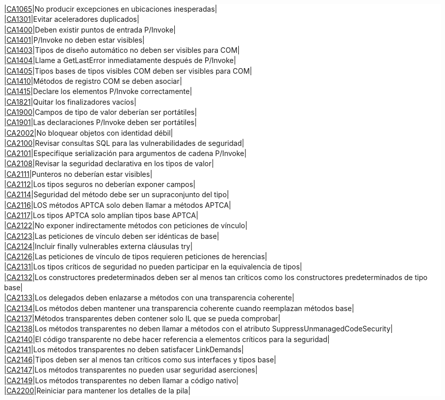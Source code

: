 |[CA1065](../code-quality/ca1065-do-not-raise-exceptions-in-unexpected-locations.md)|No producir excepciones en ubicaciones inesperadas|  
|[CA1301](../code-quality/ca1301-avoid-duplicate-accelerators.md)|Evitar aceleradores duplicados|  
|[CA1400](../code-quality/ca1400-p-invoke-entry-points-should-exist.md)|Deben existir puntos de entrada P/Invoke|  
|[CA1401](../code-quality/ca1401-p-invokes-should-not-be-visible.md)|P/Invoke no deben estar visibles|  
|[CA1403](../code-quality/ca1403-auto-layout-types-should-not-be-com-visible.md)|Tipos de diseño automático no deben ser visibles para COM|  
|[CA1404](../code-quality/ca1404-call-getlasterror-immediately-after-p-invoke.md)|Llame a GetLastError inmediatamente después de P/Invoke|  
|[CA1405](../code-quality/ca1405-com-visible-type-base-types-should-be-com-visible.md)|Tipos bases de tipos visibles COM deben ser visibles para COM|  
|[CA1410](../code-quality/ca1410-com-registration-methods-should-be-matched.md)|Métodos de registro COM se deben asociar|  
|[CA1415](../code-quality/ca1415-declare-p-invokes-correctly.md)|Declare los elementos P/Invoke correctamente|  
|[CA1821](../code-quality/ca1821-remove-empty-finalizers.md)|Quitar los finalizadores vacíos|  
|[CA1900](../code-quality/ca1900-value-type-fields-should-be-portable.md)|Campos de tipo de valor deberían ser portátiles|  
|[CA1901](../code-quality/ca1901-p-invoke-declarations-should-be-portable.md)|Las declaraciones P/Invoke deben ser portátiles|  
|[CA2002](../code-quality/ca2002-do-not-lock-on-objects-with-weak-identity.md)|No bloquear objetos con identidad débil|  
|[CA2100](../code-quality/ca2100-review-sql-queries-for-security-vulnerabilities.md)|Revisar consultas SQL para las vulnerabilidades de seguridad|  
|[CA2101](../code-quality/ca2101-specify-marshaling-for-p-invoke-string-arguments.md)|Especifique serialización para argumentos de cadena P/Invoke|  
|[CA2108](../code-quality/ca2108-review-declarative-security-on-value-types.md)|Revisar la seguridad declarativa en los tipos de valor|  
|[CA2111](../code-quality/ca2111-pointers-should-not-be-visible.md)|Punteros no deberían estar visibles|  
|[CA2112](../code-quality/ca2112-secured-types-should-not-expose-fields.md)|Los tipos seguros no deberían exponer campos|  
|[CA2114](../code-quality/ca2114-method-security-should-be-a-superset-of-type.md)|Seguridad del método debe ser un supraconjunto del tipo|  
|[CA2116](../code-quality/ca2116-aptca-methods-should-only-call-aptca-methods.md)|LOS métodos APTCA solo deben llamar a métodos APTCA|  
|[CA2117](../code-quality/ca2117-aptca-types-should-only-extend-aptca-base-types.md)|Los tipos APTCA solo amplían tipos base APTCA|  
|[CA2122](../code-quality/ca2122-do-not-indirectly-expose-methods-with-link-demands.md)|No exponer indirectamente métodos con peticiones de vínculo|  
|[CA2123](../code-quality/ca2123-override-link-demands-should-be-identical-to-base.md)|Las peticiones de vínculo deben ser idénticas de base|  
|[CA2124](../code-quality/ca2124-wrap-vulnerable-finally-clauses-in-outer-try.md)|Incluir finally vulnerables externa cláusulas try|  
|[CA2126](../code-quality/ca2126-type-link-demands-require-inheritance-demands.md)|Las peticiones de vínculo de tipos requieren peticiones de herencias|  
|[CA2131](../code-quality/ca2131-security-critical-types-may-not-participate-in-type-equivalence.md)|Los tipos críticos de seguridad no pueden participar en la equivalencia de tipos|  
|[CA2132](../code-quality/ca2132-default-constructors-must-be-at-least-as-critical-as-base-type-default-constructors.md)|Los constructores predeterminados deben ser al menos tan críticos como los constructores predeterminados de tipo base|  
|[CA2133](../code-quality/ca2133-delegates-must-bind-to-methods-with-consistent-transparency.md)|Los delegados deben enlazarse a métodos con una transparencia coherente|  
|[CA2134](../code-quality/ca2134-methods-must-keep-consistent-transparency-when-overriding-base-methods.md)|Los métodos deben mantener una transparencia coherente cuando reemplazan métodos base|  
|[CA2137](../code-quality/ca2137-transparent-methods-must-contain-only-verifiable-il.md)|Métodos transparentes deben contener solo IL que se pueda comprobar|  
|[CA2138](../code-quality/ca2138-transparent-methods-must-not-call-methods-with-the-suppressunmanagedcodesecurity-attribute.md)|Los métodos transparentes no deben llamar a métodos con el atributo SuppressUnmanagedCodeSecurity|  
|[CA2140](../code-quality/ca2140-transparent-code-must-not-reference-security-critical-items.md)|El código transparente no debe hacer referencia a elementos críticos para la seguridad|  
|[CA2141](../code-quality/ca2141-transparent-methods-must-not-satisfy-linkdemands.md)|Los métodos transparentes no deben satisfacer LinkDemands|  
|[CA2146](../code-quality/ca2146-types-must-be-at-least-as-critical-as-their-base-types-and-interfaces.md)|Tipos deben ser al menos tan críticos como sus interfaces y tipos base|  
|[CA2147](../code-quality/ca2147-transparent-methods-may-not-use-security-asserts.md)|Los métodos transparentes no pueden usar seguridad aserciones|  
|[CA2149](../code-quality/ca2149-transparent-methods-must-not-call-into-native-code.md)|Los métodos transparentes no deben llamar a código nativo|  
|[CA2200](../code-quality/ca2200-rethrow-to-preserve-stack-details.md)|Reiniciar para mantener los detalles de la pila|  